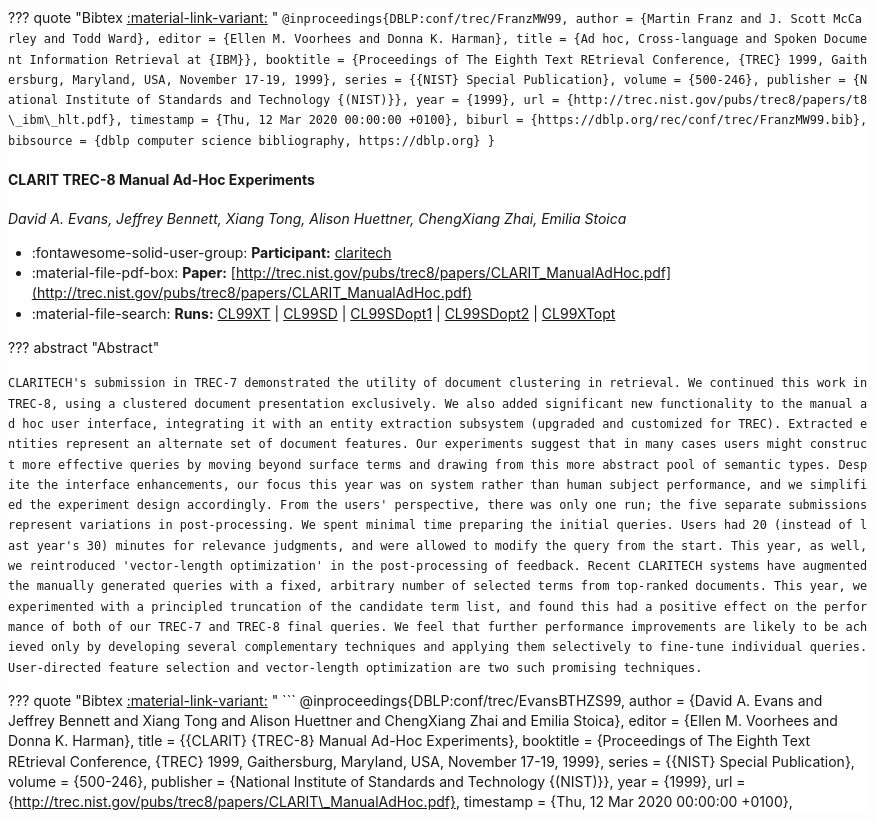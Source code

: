 
??? quote "Bibtex [:material-link-variant:](https://dblp.org/rec/conf/trec/FranzMW99.bib) "
	```
	@inproceedings{DBLP:conf/trec/FranzMW99,
		author = {Martin Franz and J. Scott McCarley and Todd Ward},
		editor = {Ellen M. Voorhees and Donna K. Harman},
		title = {Ad hoc, Cross-language and Spoken Document Information Retrieval at {IBM}},
		booktitle = {Proceedings of The Eighth Text REtrieval Conference, {TREC} 1999, Gaithersburg, Maryland, USA, November 17-19, 1999},
		series = {{NIST} Special Publication},
		volume = {500-246},
		publisher = {National Institute of Standards and Technology {(NIST)}},
		year = {1999},
		url = {http://trec.nist.gov/pubs/trec8/papers/t8\_ibm\_hlt.pdf},
		timestamp = {Thu, 12 Mar 2020 00:00:00 +0100},
		biburl = {https://dblp.org/rec/conf/trec/FranzMW99.bib},
		bibsource = {dblp computer science bibliography, https://dblp.org}
	}
	```

#### CLARIT TREC-8 Manual Ad-Hoc Experiments

_David A. Evans, Jeffrey Bennett, Xiang Tong, Alison Huettner, ChengXiang Zhai, Emilia Stoica_

- :fontawesome-solid-user-group: **Participant:** [claritech](./participants.md#claritech)
- :material-file-pdf-box: **Paper:** [http://trec.nist.gov/pubs/trec8/papers/CLARIT_ManualAdHoc.pdf](http://trec.nist.gov/pubs/trec8/papers/CLARIT_ManualAdHoc.pdf)
- :material-file-search: **Runs:** [CL99XT](./runs.md#cl99xt) | [CL99SD](./runs.md#cl99sd) | [CL99SDopt1](./runs.md#cl99sdopt1) | [CL99SDopt2](./runs.md#cl99sdopt2) | [CL99XTopt](./runs.md#cl99xtopt)

??? abstract "Abstract"
	
	CLARITECH's submission in TREC-7 demonstrated the utility of document clustering in retrieval. We continued this work in TREC-8, using a clustered document presentation exclusively. We also added significant new functionality to the manual ad hoc user interface, integrating it with an entity extraction subsystem (upgraded and customized for TREC). Extracted entities represent an alternate set of document features. Our experiments suggest that in many cases users might construct more effective queries by moving beyond surface terms and drawing from this more abstract pool of semantic types. Despite the interface enhancements, our focus this year was on system rather than human subject performance, and we simplified the experiment design accordingly. From the users' perspective, there was only one run; the five separate submissions represent variations in post-processing. We spent minimal time preparing the initial queries. Users had 20 (instead of last year's 30) minutes for relevance judgments, and were allowed to modify the query from the start. This year, as well, we reintroduced 'vector-length optimization' in the post-processing of feedback. Recent CLARITECH systems have augmented the manually generated queries with a fixed, arbitrary number of selected terms from top-ranked documents. This year, we experimented with a principled truncation of the candidate term list, and found this had a positive effect on the performance of both of our TREC-7 and TREC-8 final queries. We feel that further performance improvements are likely to be achieved only by developing several complementary techniques and applying them selectively to fine-tune individual queries. User-directed feature selection and vector-length optimization are two such promising techniques.
	

??? quote "Bibtex [:material-link-variant:](https://dblp.org/rec/conf/trec/EvansBTHZS99.bib) "
	```
	@inproceedings{DBLP:conf/trec/EvansBTHZS99,
		author = {David A. Evans and Jeffrey Bennett and Xiang Tong and Alison Huettner and ChengXiang Zhai and Emilia Stoica},
		editor = {Ellen M. Voorhees and Donna K. Harman},
		title = {{CLARIT} {TREC-8} Manual Ad-Hoc Experiments},
		booktitle = {Proceedings of The Eighth Text REtrieval Conference, {TREC} 1999, Gaithersburg, Maryland, USA, November 17-19, 1999},
		series = {{NIST} Special Publication},
		volume = {500-246},
		publisher = {National Institute of Standards and Technology {(NIST)}},
		year = {1999},
		url = {http://trec.nist.gov/pubs/trec8/papers/CLARIT\_ManualAdHoc.pdf},
		timestamp = {Thu, 12 Mar 2020 00:00:00 +0100},